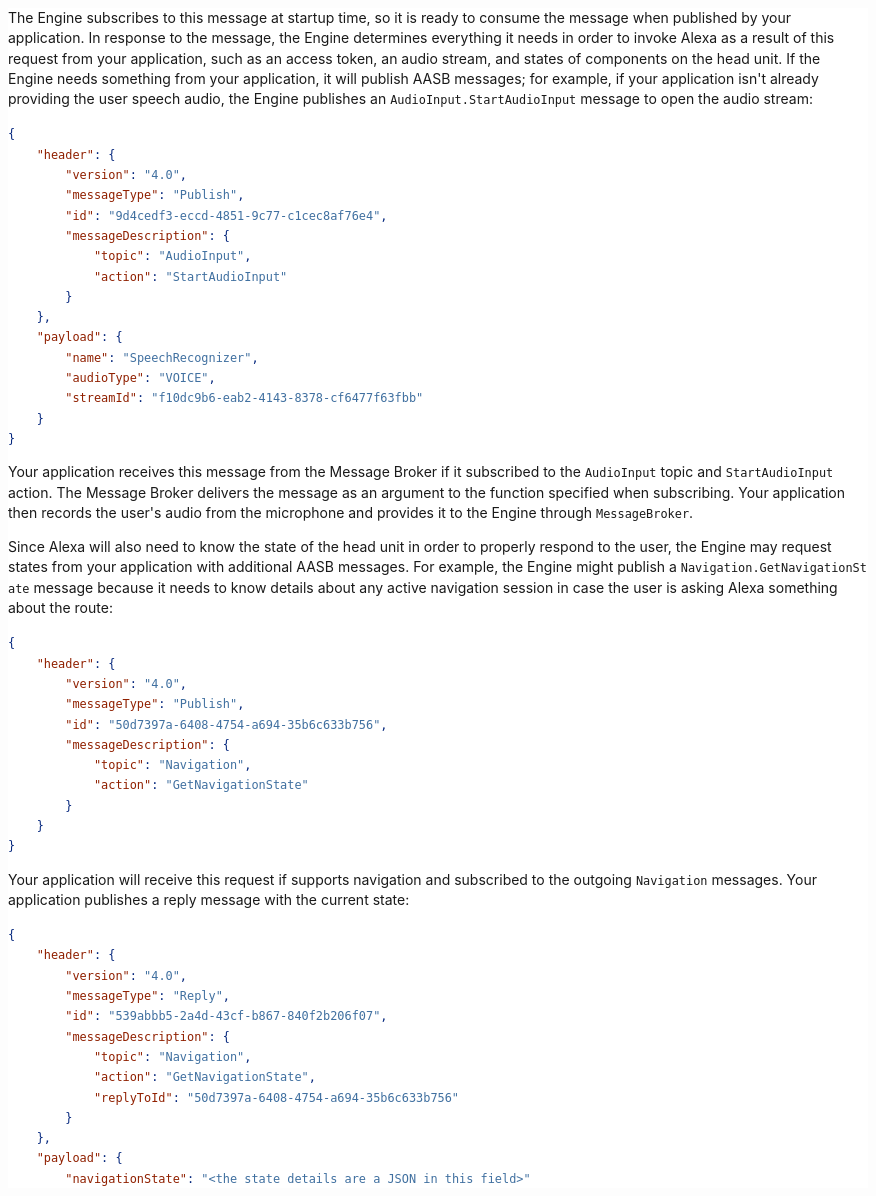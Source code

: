 The Engine subscribes to this message at startup time, so it is ready to consume the message when published by your application. In response to the message, the Engine determines everything it needs in order to invoke Alexa as a result of this request from your application, such as an access token, an audio stream, and states of components on the head unit. If the Engine needs something from your application, it will publish AASB messages; for example, if your application isn't already providing the user speech audio, the Engine publishes an `AudioInput.StartAudioInput` message to open the audio stream:

```json
{
    "header": {
        "version": "4.0",
        "messageType": "Publish",
        "id": "9d4cedf3-eccd-4851-9c77-c1cec8af76e4",
        "messageDescription": {
            "topic": "AudioInput",
            "action": "StartAudioInput"
        }
    },
    "payload": {
        "name": "SpeechRecognizer",
        "audioType": "VOICE",
        "streamId": "f10dc9b6-eab2-4143-8378-cf6477f63fbb"        
    }
}
```

Your application receives this message from the Message Broker if it subscribed to the `AudioInput` topic and `StartAudioInput` action. The Message Broker delivers the message as an argument to the function specified when subscribing. Your application then records the user's audio from the microphone and provides it to the Engine through `MessageBroker`.

Since Alexa will also need to know the state of the head unit in order to properly respond to the user, the Engine may request states from your application with additional AASB messages. For example, the Engine might publish a `Navigation.GetNavigationState` message because it needs to know details about any active navigation session in case the user is asking Alexa something about the route:

```json
{
    "header": {
        "version": "4.0",
        "messageType": "Publish",
        "id": "50d7397a-6408-4754-a694-35b6c633b756",
        "messageDescription": {
            "topic": "Navigation",
            "action": "GetNavigationState"
        }
    }
}
```
Your application will receive this request if supports navigation and subscribed to the outgoing `Navigation` messages. Your application publishes a reply message with the current state:

```json
{
    "header": {
        "version": "4.0",
        "messageType": "Reply",
        "id": "539abbb5-2a4d-43cf-b867-840f2b206f07",
        "messageDescription": {
            "topic": "Navigation",
            "action": "GetNavigationState",
            "replyToId": "50d7397a-6408-4754-a694-35b6c633b756"        
        }
    },
    "payload": {
        "navigationState": "<the state details are a JSON in this field>"       
```